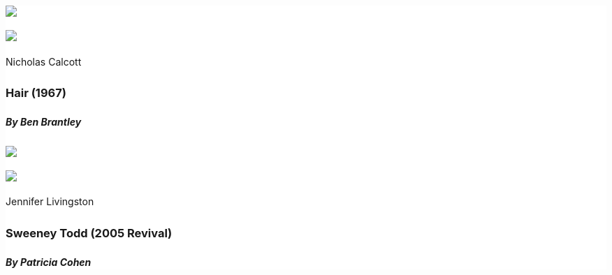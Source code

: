 <div class="g-asset_inner">

![](https://static01.nyt.com/packages/flash/multimedia/ICONS/transparent.png)

![](https://static01.nyt.com/images/2020/04/13/t-magazine/13tmag-cultureimages-slide-1KZG/13tmag-cultureimages-slide-1KZG-master1050.jpg)

<div class="g-source">

<span class="g-credit">Nicholas Calcott</span>

</div>

</div>

<div class="g-module__text">

### <span>Hair (1967)</span>

##### By Ben Brantley

</div>

</div>

</div>

<div class="g-module g-hed-sweeney g-sweeney">

[](https://www.nytimes.com/interactive/2020/04/13/t-magazine/sweeney-todd-revival.html)

<div class="g-module__inner">

<div class="g-asset_inner">

![](https://static01.nyt.com/packages/flash/multimedia/ICONS/transparent.png)

![](https://static01.nyt.com/images/2020/04/13/t-magazine/13tmag-cultureimages-slide-2D85/13tmag-cultureimages-slide-2D85-master1050.jpg)

<div class="g-source">

<span class="g-credit">Jennifer Livingston</span>

</div>

</div>

<div class="g-module__text">

### <span>Sweeney Todd (2005 Revival)</span>

##### By Patricia Cohen

</div>

</div>

</div>

<div class="g-module g-hed-daughters g-daughters">
